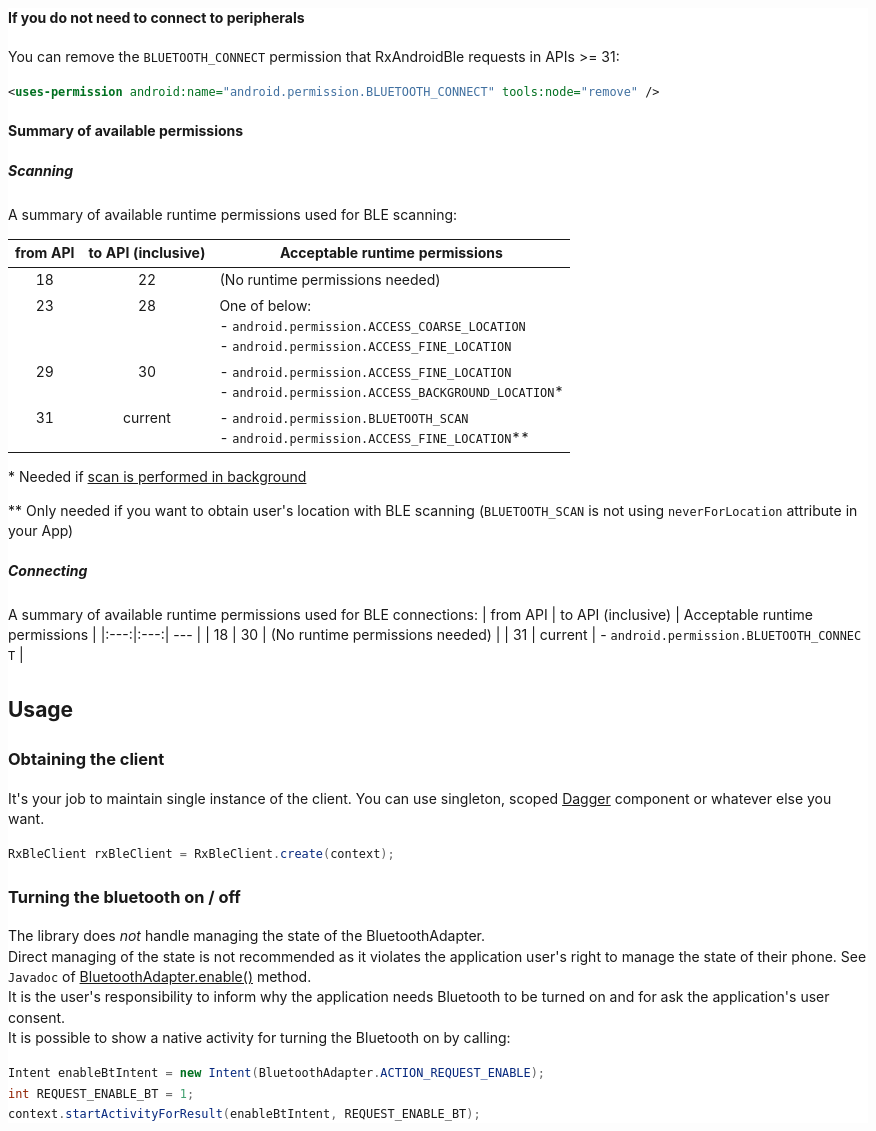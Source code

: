 #### If you do not need to connect to peripherals
You can remove the `BLUETOOTH_CONNECT` permission that RxAndroidBle requests in APIs >= 31:
```xml
<uses-permission android:name="android.permission.BLUETOOTH_CONNECT" tools:node="remove" />
```

#### Summary of available permissions
##### Scanning
A summary of available runtime permissions used for BLE scanning:

| from API | to API (inclusive) | Acceptable runtime permissions |
|:---:|:---:| --- |
| 18 | 22 | (No runtime permissions needed) |
| 23 | 28 | One of below:<br>- `android.permission.ACCESS_COARSE_LOCATION`<br>- `android.permission.ACCESS_FINE_LOCATION` |
| 29 | 30 | - `android.permission.ACCESS_FINE_LOCATION`<br>- `android.permission.ACCESS_BACKGROUND_LOCATION`\* |
| 31 | current | - `android.permission.BLUETOOTH_SCAN`<br>- `android.permission.ACCESS_FINE_LOCATION`\*\* |

\* Needed if [scan is performed in background](https://developer.android.com/about/versions/10/privacy/changes#app-access-device-location)

\*\* Only needed if you want to obtain user's location with BLE scanning (`BLUETOOTH_SCAN` is not using `neverForLocation` attribute in your App)

##### Connecting
A summary of available runtime permissions used for BLE connections:
| from API | to API (inclusive) | Acceptable runtime permissions |
|:---:|:---:| --- |
| 18 | 30 | (No runtime permissions needed) |
| 31 | current | - `android.permission.BLUETOOTH_CONNECT` |

## Usage
### Obtaining the client
It's your job to maintain single instance of the client. You can use singleton, scoped [Dagger](http://google.github.io/dagger/) component or whatever else you want.

```java
RxBleClient rxBleClient = RxBleClient.create(context);
```

### Turning the bluetooth on / off
The library does _not_ handle managing the state of the BluetoothAdapter.
<br>Direct managing of the state is not recommended as it violates the application user's right to manage the state of their phone. See `Javadoc` of [BluetoothAdapter.enable()](https://developer.android.com/reference/android/bluetooth/BluetoothAdapter.html#enable()) method.
<br>It is the user's responsibility to inform why the application needs Bluetooth to be turned on and for ask the application's user consent.
<br>It is possible to show a native activity for turning the Bluetooth on by calling:
```java
Intent enableBtIntent = new Intent(BluetoothAdapter.ACTION_REQUEST_ENABLE);
int REQUEST_ENABLE_BT = 1;
context.startActivityForResult(enableBtIntent, REQUEST_ENABLE_BT);
```
